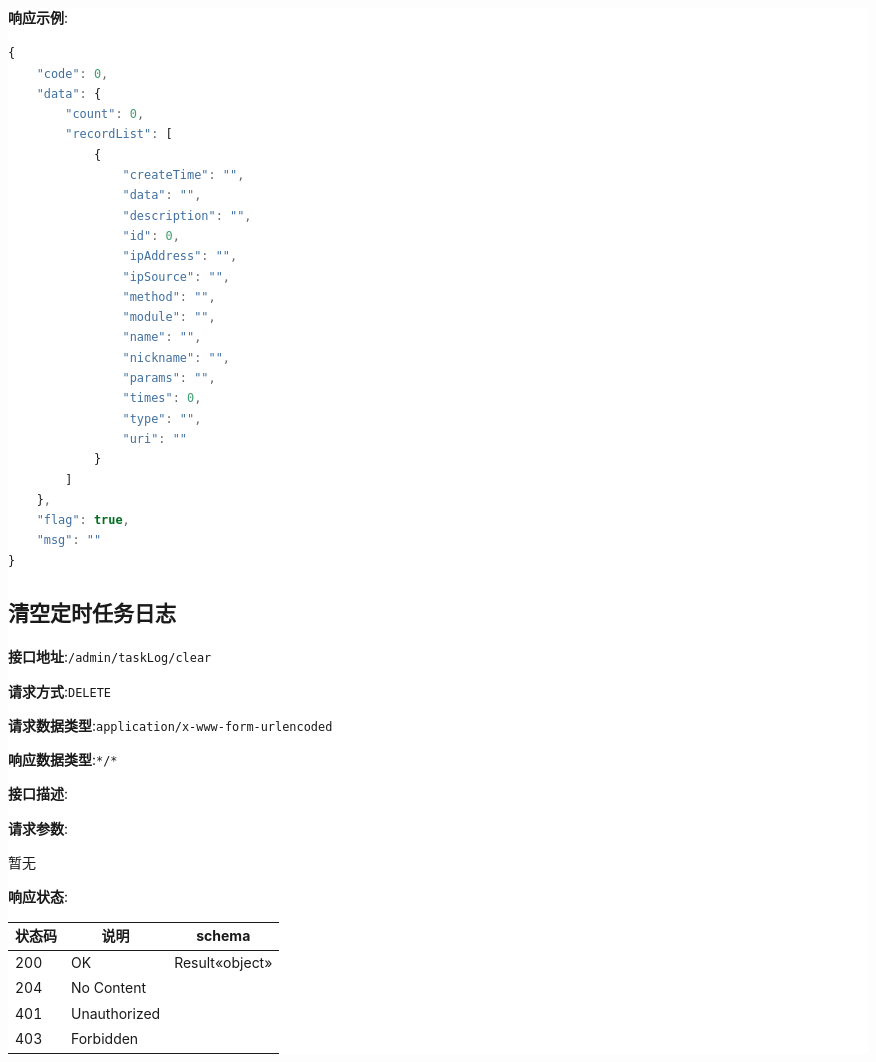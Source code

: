 
**响应示例**:
```javascript
{
	"code": 0,
	"data": {
		"count": 0,
		"recordList": [
			{
				"createTime": "",
				"data": "",
				"description": "",
				"id": 0,
				"ipAddress": "",
				"ipSource": "",
				"method": "",
				"module": "",
				"name": "",
				"nickname": "",
				"params": "",
				"times": 0,
				"type": "",
				"uri": ""
			}
		]
	},
	"flag": true,
	"msg": ""
}
```


## 清空定时任务日志


**接口地址**:`/admin/taskLog/clear`


**请求方式**:`DELETE`


**请求数据类型**:`application/x-www-form-urlencoded`


**响应数据类型**:`*/*`


**接口描述**:


**请求参数**:


暂无


**响应状态**:


| 状态码 | 说明 | schema |
| -------- | -------- | ----- | 
|200|OK|Result«object»|
|204|No Content||
|401|Unauthorized||
|403|Forbidden||
